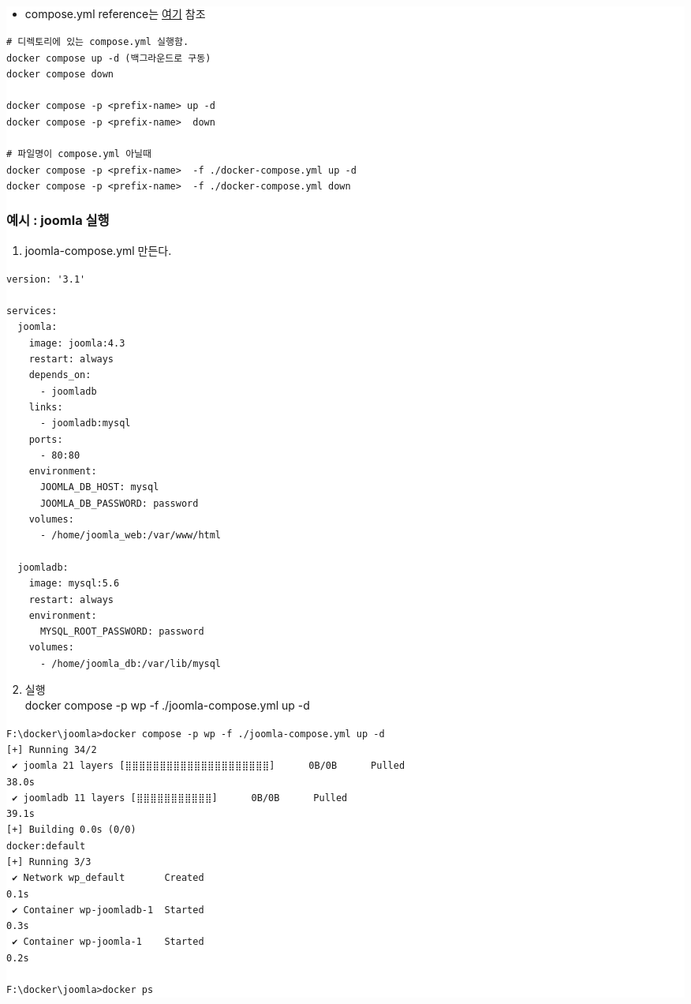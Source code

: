 - compose.yml reference는 [여기](https://docs.docker.com/compose/compose-file/) 참조
```
# 디렉토리에 있는 compose.yml 실행함.
docker compose up -d (백그라운드로 구동)
docker compose down

docker compose -p <prefix-name> up -d
docker compose -p <prefix-name>  down

# 파일명이 compose.yml 아닐때
docker compose -p <prefix-name>  -f ./docker-compose.yml up -d
docker compose -p <prefix-name>  -f ./docker-compose.yml down
```

### 예시 : joomla 실행
1. joomla-compose.yml 만든다.<br>
```
version: '3.1'

services:
  joomla:
    image: joomla:4.3
    restart: always
    depends_on:
      - joomladb
    links:
      - joomladb:mysql
    ports:
      - 80:80
    environment:
      JOOMLA_DB_HOST: mysql
      JOOMLA_DB_PASSWORD: password
    volumes:
      - /home/joomla_web:/var/www/html

  joomladb:
    image: mysql:5.6
    restart: always
    environment:
      MYSQL_ROOT_PASSWORD: password
    volumes:
      - /home/joomla_db:/var/lib/mysql
```
2. 실행<br>
docker compose -p wp -f ./joomla-compose.yml up -d<br>
```
F:\docker\joomla>docker compose -p wp -f ./joomla-compose.yml up -d
[+] Running 34/2
 ✔ joomla 21 layers [⣿⣿⣿⣿⣿⣿⣿⣿⣿⣿⣿⣿⣿⣿⣿⣿⣿⣿⣿⣿⣿]      0B/0B      Pulled                                                                              38.0s
 ✔ joomladb 11 layers [⣿⣿⣿⣿⣿⣿⣿⣿⣿⣿⣿]      0B/0B      Pulled                                                                                      39.1s
[+] Building 0.0s (0/0)                                                                                                                docker:default
[+] Running 3/3
 ✔ Network wp_default       Created                                                                                                              0.1s
 ✔ Container wp-joomladb-1  Started                                                                                                              0.3s
 ✔ Container wp-joomla-1    Started                                                                                                              0.2s

F:\docker\joomla>docker ps
```